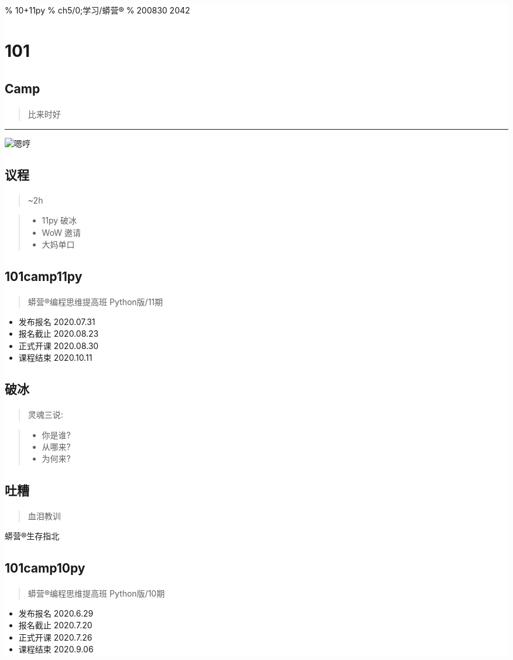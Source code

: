 % 10+11py
% ch5/0;学习/蟒营®
% 200830 2042

# 101


## Camp
> 比来时好


------

![嗯哼](https://ipic.zoomquiet.top/2019-09-08-theory101camp_v2.jpg)

## 议程
> ~2h

> - 11py 破冰
> - WoW 邀请
> - 大妈单口

## 101camp11py
> 蟒营®编程思维提高班 Python版/11期


+ 发布报名 2020.07.31
+ 报名截止 2020.08.23
+ 正式开课 2020.08.30
+ 课程结束 2020.10.11

## 破冰
> 灵魂三说:

> - 你是谁?
> - 从哪来?
> - 为何来?

## 吐糟
> 血泪教训

蟒营®生存指北

## 101camp10py
> 蟒营®编程思维提高班 Python版/10期


+ 发布报名 2020.6.29
+ 报名截止 2020.7.20
+ 正式开课 2020.7.26
+ 课程结束 2020.9.06
